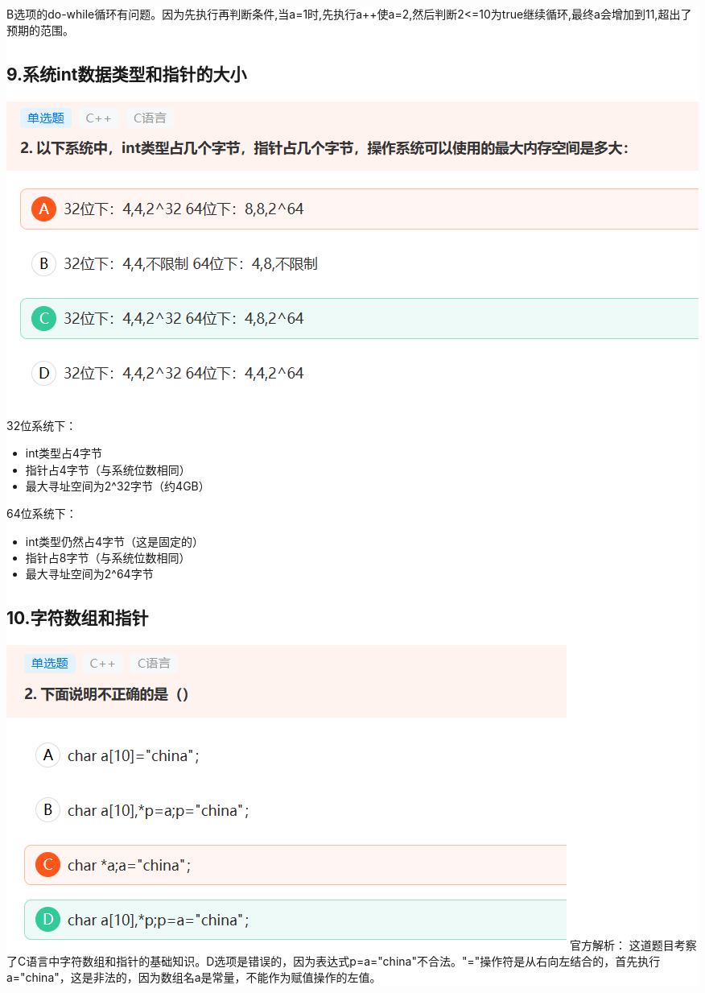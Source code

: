 B选项的do-while循环有问题。因为先执行再判断条件,当a=1时,先执行a++使a=2,然后判断2<=10为true继续循环,最终a会增加到11,超出了预期的范围。

## 9.系统int数据类型和指针的大小

![alt text](image-10.png)

32位系统下：

- int类型占4字节
- 指针占4字节（与系统位数相同）
- 最大寻址空间为2^32字节（约4GB）

64位系统下：

- int类型仍然占4字节（这是固定的）
- 指针占8字节（与系统位数相同）
- 最大寻址空间为2^64字节

## 10.字符数组和指针

![alt text](image-11.png)
官方解析：
这道题目考察了C语言中字符数组和指针的基础知识。D选项是错误的，因为表达式p=a="china"不合法。"="操作符是从右向左结合的，首先执行a="china"，这是非法的，因为数组名a是常量，不能作为赋值操作的左值。
